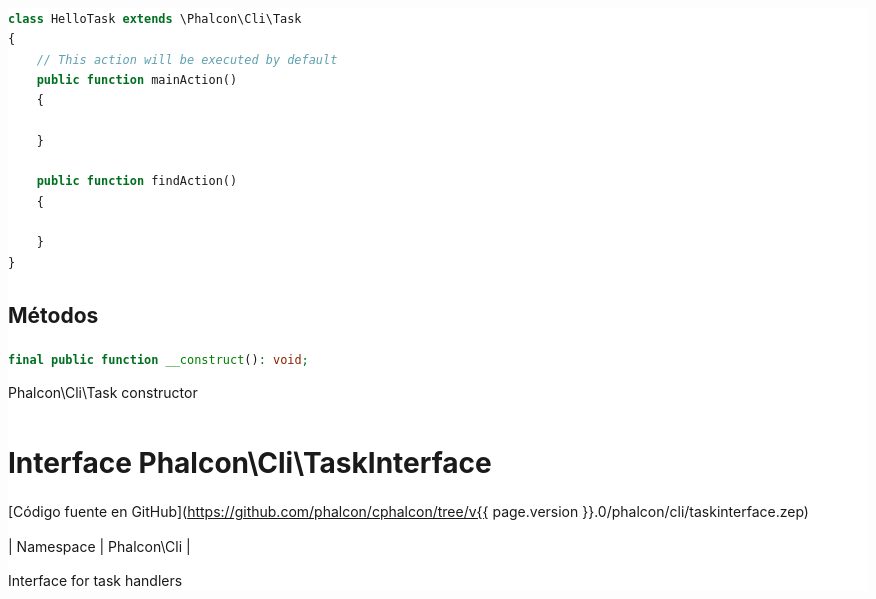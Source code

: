 ```php
class HelloTask extends \Phalcon\Cli\Task
{
    // This action will be executed by default
    public function mainAction()
    {

    }

    public function findAction()
    {

    }
}
```

## Métodos

```php
final public function __construct(): void;
```

Phalcon\Cli\Task constructor

<h1 id="Cli_TaskInterface">Interface Phalcon\Cli\TaskInterface</h1>

[Código fuente en GitHub](https://github.com/phalcon/cphalcon/tree/v{{ page.version }}.0/phalcon/cli/taskinterface.zep)

| Namespace | Phalcon\Cli |

Interface for task handlers